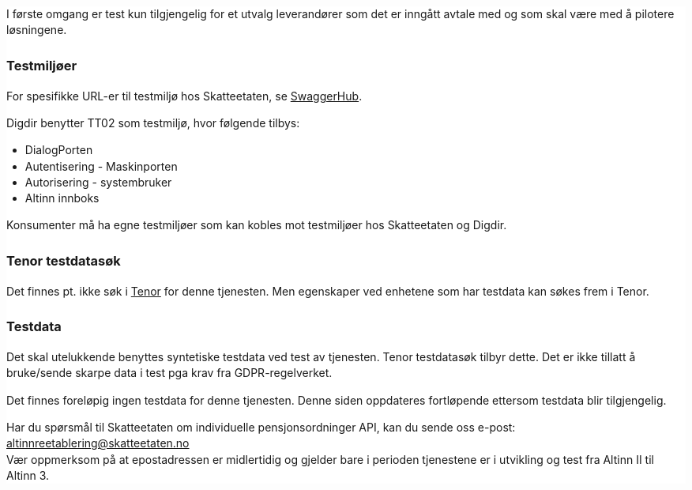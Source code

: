 <TabItem headerText="Test" itemKey="itemKey-5">

I første omgang er test kun tilgjengelig for et utvalg leverandører som det er inngått avtale med og som skal være
med å pilotere løsningene.

### Testmiljøer

For spesifikke URL-er til testmiljø hos Skatteetaten, se [SwaggerHub](https://app.swaggerhub.com/apis/skatteetaten/innrapportering-individuelle-pensjonsordninger-api/0.0.1). 

Digdir benytter TT02 som testmiljø, hvor følgende tilbys: 
* DialogPorten
* Autentisering - Maskinporten
* Autorisering - systembruker
* Altinn innboks 

Konsumenter må ha egne testmiljøer som kan kobles mot testmiljøer hos Skatteetaten og Digdir. 

### Tenor testdatasøk

Det finnes pt. ikke søk i [Tenor](https://github.com/Skatteetaten/api-dokumentasjon/blob/main/docs/test/tenor.md) for 
denne tjenesten. Men egenskaper ved enhetene som har testdata kan søkes frem i Tenor.

### Testdata

Det skal utelukkende benyttes syntetiske testdata ved test av tjenesten. Tenor testdatasøk tilbyr dette.
Det er ikke tillatt å bruke/sende skarpe data i test pga krav fra GDPR-regelverket.

Det finnes foreløpig ingen testdata for denne tjenesten. Denne siden oppdateres fortløpende ettersom testdata blir
tilgjengelig.

</TabItem>
<TabItem headerText="Kontakt oss" itemKey="itemKey-6">
  
Har du spørsmål til Skatteetaten om individuelle pensjonsordninger API, kan du sende oss e-post: [altinnreetablering\@skatteetaten.no](mailto:altinnreetablering@skatteetaten.no)  
Vær oppmerksom på at epostadressen er midlertidig og gjelder bare i perioden tjenestene er i utvikling og test fra Altinn II til Altinn 3.
  
</TabItem>
</Tabs>
